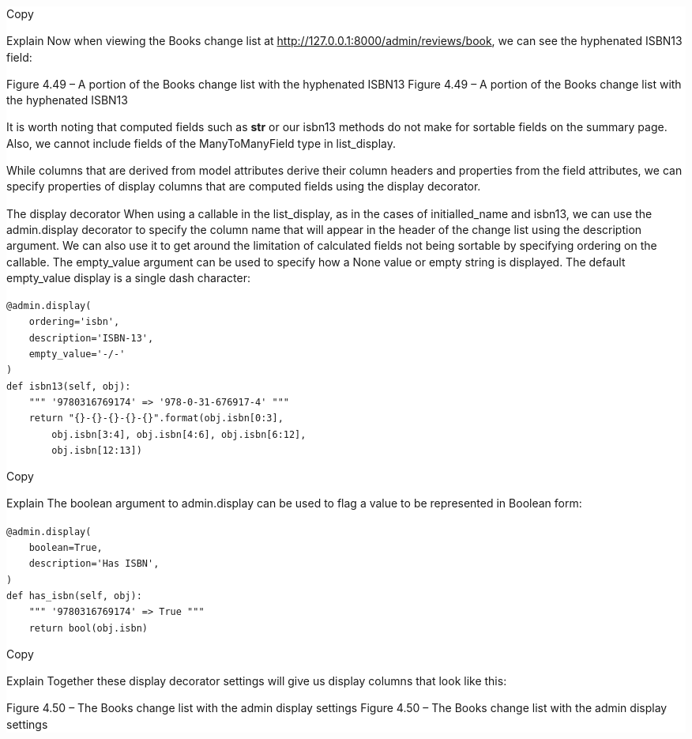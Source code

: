 Copy

Explain
Now when viewing the Books change list at http://127.0.0.1:8000/admin/reviews/book, we can see the hyphenated ISBN13 field:

Figure 4.49 – A portion of the Books change list with the hyphenated ISBN13
Figure 4.49 – A portion of the Books change list with the hyphenated ISBN13

It is worth noting that computed fields such as __str__ or our isbn13 methods do not make for sortable fields on the summary page. Also, we cannot include fields of the ManyToManyField type in list_display.

While columns that are derived from model attributes derive their column headers and properties from the field attributes, we can specify properties of display columns that are computed fields using the display decorator.

The display decorator
When using a callable in the list_display, as in the cases of initialled_name and isbn13, we can use the admin.display decorator to specify the column name that will appear in the header of the change list using the description argument. We can also use it to get around the limitation of calculated fields not being sortable by specifying ordering on the callable. The empty_value argument can be used to specify how a None value or empty string is displayed. The default empty_value display is a single dash character:

    @admin.display(
        ordering='isbn',
        description='ISBN-13',
        empty_value='-/-'
    )
    def isbn13(self, obj):
        """ '9780316769174' => '978-0-31-676917-4' """
        return "{}-{}-{}-{}-{}".format(obj.isbn[0:3],
            obj.isbn[3:4], obj.isbn[4:6], obj.isbn[6:12],
            obj.isbn[12:13])

Copy

Explain
The boolean argument to admin.display can be used to flag a value to be represented in Boolean form:

    @admin.display(
        boolean=True,
        description='Has ISBN',
    )
    def has_isbn(self, obj):
        """ '9780316769174' => True """
        return bool(obj.isbn)

Copy

Explain
Together these display decorator settings will give us display columns that look like this:

Figure 4.50 – The Books change list with the admin display settings
Figure 4.50 – The Books change list with the admin display settings
